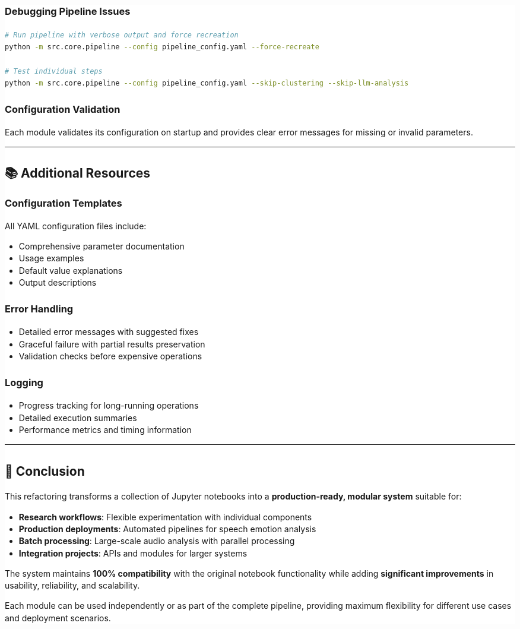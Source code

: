 ### Debugging Pipeline Issues
```bash
# Run pipeline with verbose output and force recreation
python -m src.core.pipeline --config pipeline_config.yaml --force-recreate

# Test individual steps
python -m src.core.pipeline --config pipeline_config.yaml --skip-clustering --skip-llm-analysis
```

### Configuration Validation
Each module validates its configuration on startup and provides clear error messages for missing or invalid parameters.

---

## 📚 Additional Resources

### Configuration Templates
All YAML configuration files include:
- Comprehensive parameter documentation
- Usage examples
- Default value explanations
- Output descriptions

### Error Handling
- Detailed error messages with suggested fixes
- Graceful failure with partial results preservation
- Validation checks before expensive operations

### Logging
- Progress tracking for long-running operations
- Detailed execution summaries
- Performance metrics and timing information

---

## 🎉 Conclusion

This refactoring transforms a collection of Jupyter notebooks into a **production-ready, modular system** suitable for:

- **Research workflows**: Flexible experimentation with individual components
- **Production deployments**: Automated pipelines for speech emotion analysis  
- **Batch processing**: Large-scale audio analysis with parallel processing
- **Integration projects**: APIs and modules for larger systems

The system maintains **100% compatibility** with the original notebook functionality while adding **significant improvements** in usability, reliability, and scalability.

Each module can be used independently or as part of the complete pipeline, providing maximum flexibility for different use cases and deployment scenarios.